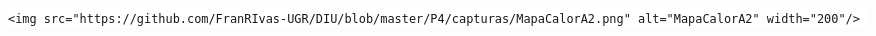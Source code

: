     <img src="https://github.com/FranRIvas-UGR/DIU/blob/master/P4/capturas/MapaCalorA2.png" alt="MapaCalorA2" width="200"/>